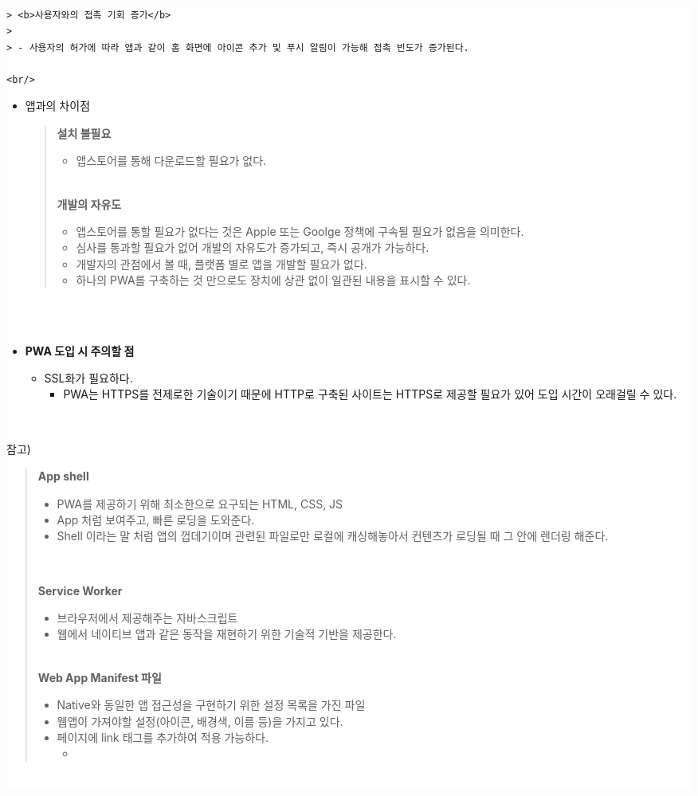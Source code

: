     > <b>사용자와의 접촉 기회 증가</b>
    >
    > - 사용자의 허가에 따라 앱과 같이 홈 화면에 아이콘 추가 및 푸시 알림이 가능해 접촉 빈도가 증가된다.

    <br/>

  - 앱과의 차이점

    > <b>설치 불필요</b>
    >
    > - 앱스토어를 통해 다운로드할 필요가 없다.
    >
    > <br/>
    >
    > <b>개발의 자유도</b>
    >
    > - 앱스토어를 통할 필요가 없다는 것은 Apple 또는 Goolge 정책에 구속될 필요가 없음을 의미한다.
    > - 심사를 통과할 필요가 없어 개발의 자유도가 증가되고, 즉시 공개가 가능하다.
    > - 개발자의 관점에서 볼 때, 플랫폼 별로 앱을 개발할 필요가 없다.
    > - 하나의 PWA를 구축하는 것 만으로도 장치에 상관 없이 일관된 내용을 표시할 수 있다.

    <br/>

    <br/>

- <b>PWA 도입 시 주의할 점</b>

  - SSL화가 필요하다.
    - PWA는 HTTPS를 전제로한 기술이기 때문에 HTTP로 구축된 사이트는 HTTPS로 제공할 필요가 있어 도입 시간이 오래걸릴 수 있다.

<br/>

참고)

> <b>App shell</b>
>
> - PWA를 제공하기 위해 최소한으로 요구되는 HTML, CSS, JS
> - App 처럼 보여주고, 빠른 로딩을 도와준다.
> - Shell 이라는 말 처럼 앱의 껍데기이며 관련된 파일로만 로컬에 캐싱해놓아서 컨텐츠가 로딩될 때 그 안에 렌더링 해준다.
>
> <br/>
>
> <b>Service Worker</b>
>
> - 브라우저에서 제공해주는 자바스크립트
> - 웹에서 네이티브 앱과 같은 동작을 재현하기 위한 기술적 기반을 제공한다.
>
> <br/><b>Web App Manifest 파일</b>
>
> - Native와 동일한 앱 접근성을 구현하기 위한 설정 목록을 가진 파일
> - 웹앱이 가져야할 설정(아이콘, 배경색, 이름 등)을 가지고 있다.
> - 페이지에 link 태그를 추가하여 적용 가능하다.
>   - <link rel='manifest' href='/manifest.webmanifest'>

<br/>
